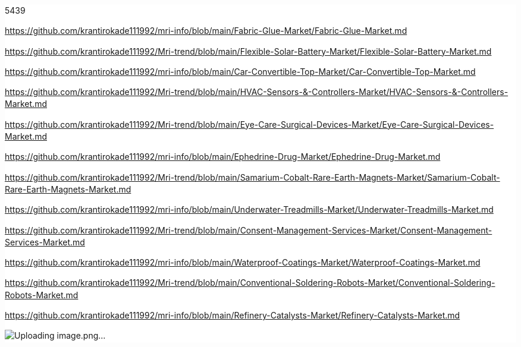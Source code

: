 5439</p><p><a href="https://github.com/krantirokade111992/mri-info/blob/main/Fabric-Glue-Market/Fabric-Glue-Market.md">https://github.com/krantirokade111992/mri-info/blob/main/Fabric-Glue-Market/Fabric-Glue-Market.md</a></p><p><a href="https://github.com/krantirokade111992/Mri-trend/blob/main/Flexible-Solar-Battery-Market/Flexible-Solar-Battery-Market.md">https://github.com/krantirokade111992/Mri-trend/blob/main/Flexible-Solar-Battery-Market/Flexible-Solar-Battery-Market.md</a></p><p><a href="https://github.com/krantirokade111992/mri-info/blob/main/Car-Convertible-Top-Market/Car-Convertible-Top-Market.md">https://github.com/krantirokade111992/mri-info/blob/main/Car-Convertible-Top-Market/Car-Convertible-Top-Market.md</a></p><p><a href="https://github.com/krantirokade111992/Mri-trend/blob/main/HVAC-Sensors-&-Controllers-Market/HVAC-Sensors-&-Controllers-Market.md">https://github.com/krantirokade111992/Mri-trend/blob/main/HVAC-Sensors-&-Controllers-Market/HVAC-Sensors-&-Controllers-Market.md</a></p><p><a href="https://github.com/krantirokade111992/Mri-trend/blob/main/Eye-Care-Surgical-Devices-Market/Eye-Care-Surgical-Devices-Market.md">https://github.com/krantirokade111992/Mri-trend/blob/main/Eye-Care-Surgical-Devices-Market/Eye-Care-Surgical-Devices-Market.md</a></p><p><a href="https://github.com/krantirokade111992/mri-info/blob/main/Ephedrine-Drug-Market/Ephedrine-Drug-Market.md">https://github.com/krantirokade111992/mri-info/blob/main/Ephedrine-Drug-Market/Ephedrine-Drug-Market.md</a></p><p><a href="https://github.com/krantirokade111992/Mri-trend/blob/main/Samarium-Cobalt-Rare-Earth-Magnets-Market/Samarium-Cobalt-Rare-Earth-Magnets-Market.md">https://github.com/krantirokade111992/Mri-trend/blob/main/Samarium-Cobalt-Rare-Earth-Magnets-Market/Samarium-Cobalt-Rare-Earth-Magnets-Market.md</a></p><p><a href="https://github.com/krantirokade111992/mri-info/blob/main/Underwater-Treadmills-Market/Underwater-Treadmills-Market.md">https://github.com/krantirokade111992/mri-info/blob/main/Underwater-Treadmills-Market/Underwater-Treadmills-Market.md</a></p><p><a href="https://github.com/krantirokade111992/Mri-trend/blob/main/Consent-Management-Services-Market/Consent-Management-Services-Market.md">https://github.com/krantirokade111992/Mri-trend/blob/main/Consent-Management-Services-Market/Consent-Management-Services-Market.md</a></p><p><a href="https://github.com/krantirokade111992/mri-info/blob/main/Waterproof-Coatings-Market/Waterproof-Coatings-Market.md">https://github.com/krantirokade111992/mri-info/blob/main/Waterproof-Coatings-Market/Waterproof-Coatings-Market.md</a></p><p><a href="https://github.com/krantirokade111992/Mri-trend/blob/main/Conventional-Soldering-Robots-Market/Conventional-Soldering-Robots-Market.md">https://github.com/krantirokade111992/Mri-trend/blob/main/Conventional-Soldering-Robots-Market/Conventional-Soldering-Robots-Market.md</a></p><p><a href="https://github.com/krantirokade111992/mri-info/blob/main/Refinery-Catalysts-Market/Refinery-Catalysts-Market.md">https://github.com/krantirokade111992/mri-info/blob/main/Refinery-Catalysts-Market/Refinery-Catalysts-Market.md</a></p>
![Uploading image.png…]()

